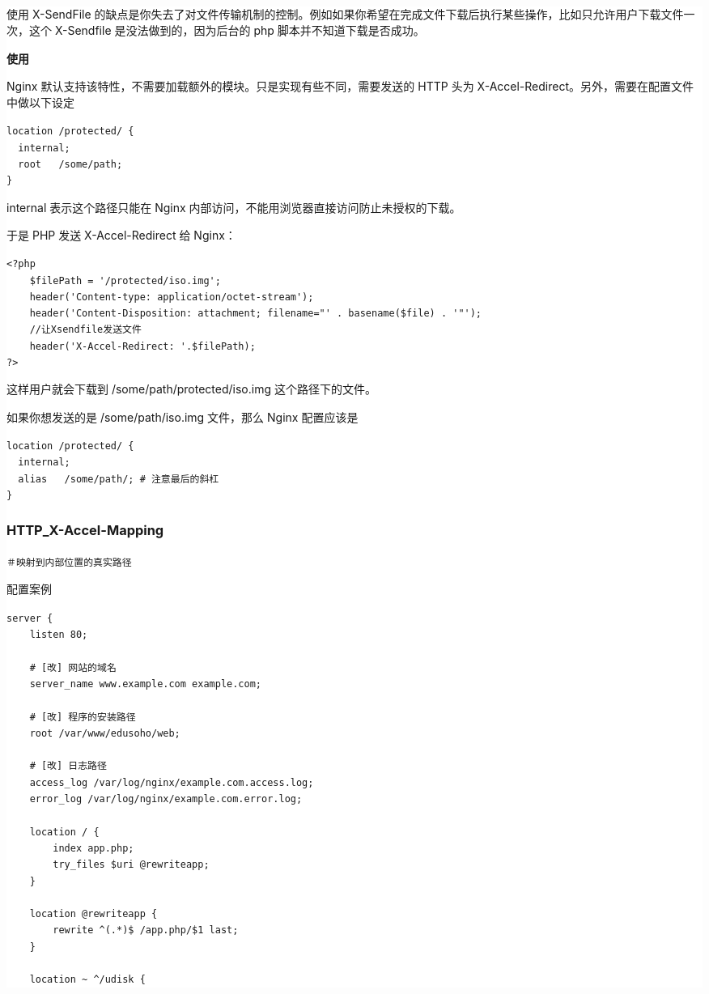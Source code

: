 使用 X-SendFile 的缺点是你失去了对文件传输机制的控制。例如如果你希望在完成文件下载后执行某些操作，比如只允许用户下载文件一次，这个 X-Sendfile 是没法做到的，因为后台的 php 脚本并不知道下载是否成功。

**使用**

Nginx 默认支持该特性，不需要加载额外的模块。只是实现有些不同，需要发送的 HTTP 头为 X-Accel-Redirect。另外，需要在配置文件中做以下设定

```
location /protected/ {
  internal;
  root   /some/path;
}
```

internal 表示这个路径只能在 Nginx 内部访问，不能用浏览器直接访问防止未授权的下载。

于是 PHP 发送 X-Accel-Redirect 给 Nginx：

```
<?php
    $filePath = '/protected/iso.img';
    header('Content-type: application/octet-stream');
    header('Content-Disposition: attachment; filename="' . basename($file) . '"');
    //让Xsendfile发送文件
    header('X-Accel-Redirect: '.$filePath);
?>
```

这样用户就会下载到 /some/path/protected/iso.img 这个路径下的文件。

如果你想发送的是 /some/path/iso.img 文件，那么 Nginx 配置应该是

```
location /protected/ {
  internal;
  alias   /some/path/; # 注意最后的斜杠
}
```
### HTTP_X-Accel-Mapping

```
＃映射到内部位置的真实路径
```

配置案例

```
server {
    listen 80;

    # [改] 网站的域名
    server_name www.example.com example.com;

    # [改] 程序的安装路径
    root /var/www/edusoho/web;

    # [改] 日志路径
    access_log /var/log/nginx/example.com.access.log;
    error_log /var/log/nginx/example.com.error.log;

    location / {
        index app.php;
        try_files $uri @rewriteapp;
    }

    location @rewriteapp {
        rewrite ^(.*)$ /app.php/$1 last;
    }

    location ~ ^/udisk {
```